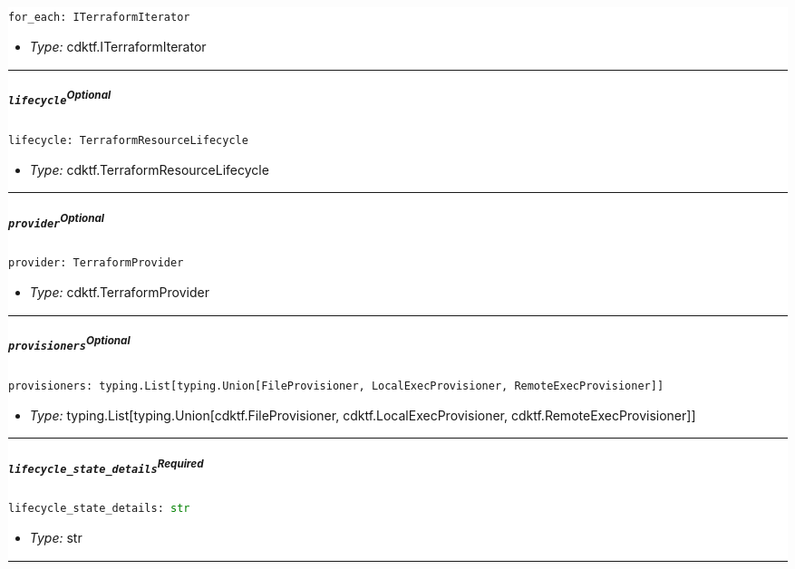 ```python
for_each: ITerraformIterator
```

- *Type:* cdktf.ITerraformIterator

---

##### `lifecycle`<sup>Optional</sup> <a name="lifecycle" id="rhizo-co-terraform-provider-oci.delegateAccessControlDelegationControl.DelegateAccessControlDelegationControl.property.lifecycle"></a>

```python
lifecycle: TerraformResourceLifecycle
```

- *Type:* cdktf.TerraformResourceLifecycle

---

##### `provider`<sup>Optional</sup> <a name="provider" id="rhizo-co-terraform-provider-oci.delegateAccessControlDelegationControl.DelegateAccessControlDelegationControl.property.provider"></a>

```python
provider: TerraformProvider
```

- *Type:* cdktf.TerraformProvider

---

##### `provisioners`<sup>Optional</sup> <a name="provisioners" id="rhizo-co-terraform-provider-oci.delegateAccessControlDelegationControl.DelegateAccessControlDelegationControl.property.provisioners"></a>

```python
provisioners: typing.List[typing.Union[FileProvisioner, LocalExecProvisioner, RemoteExecProvisioner]]
```

- *Type:* typing.List[typing.Union[cdktf.FileProvisioner, cdktf.LocalExecProvisioner, cdktf.RemoteExecProvisioner]]

---

##### `lifecycle_state_details`<sup>Required</sup> <a name="lifecycle_state_details" id="rhizo-co-terraform-provider-oci.delegateAccessControlDelegationControl.DelegateAccessControlDelegationControl.property.lifecycleStateDetails"></a>

```python
lifecycle_state_details: str
```

- *Type:* str

---